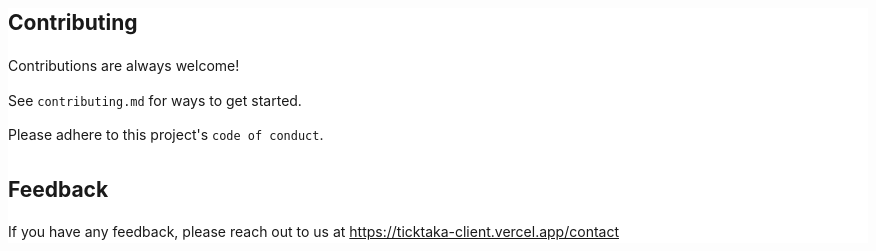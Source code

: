 
## Contributing

Contributions are always welcome!

See `contributing.md` for ways to get started.

Please adhere to this project's `code of conduct`.

## Feedback

If you have any feedback, please reach out to us at https://ticktaka-client.vercel.app/contact 

